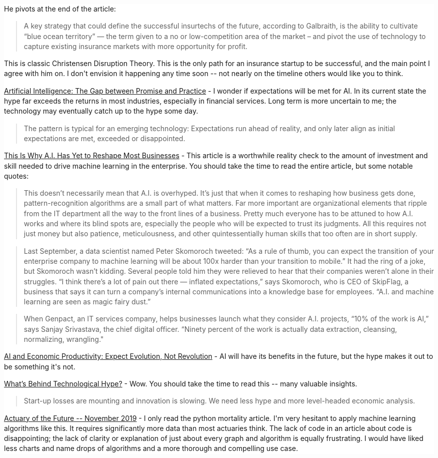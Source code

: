 He pivots at the end of the article:

> A key strategy that could define the successful insurtechs of the future, according to Galbraith, is the ability to cultivate “blue ocean territory” — the term given to a no or low-competition area of the market – and pivot the use of technology to capture existing insurance markets with more opportunity for profit.

This is classic Christensen Disruption Theory. This is the only path for an insurance startup to be successful, and the main point I agree with him on. I don't envision it happening any time soon -- not nearly on the timeline others would like you to think.

[Artificial Intelligence: The Gap between Promise and Practice](https://blogs.scientificamerican.com/observations/artificial-intelligence-the-gap-between-promise-and-practice/?redirect=1) - I wonder if expectations will be met for AI. In its current state the hype far exceeds the returns in most industries, especially in financial services. Long term is more uncertain to me; the technology may eventually catch up to the hype some day.

> The pattern is typical for an emerging technology: Expectations run ahead of reality, and only later align as initial expectations are met, exceeded or disappointed.

[This Is Why A.I. Has Yet to Reshape Most Businesses](https://medium.com/mit-technology-review/this-is-why-a-i-has-yet-to-reshape-most-businesses-2f029d83b8d5) - This article is a worthwhile reality check to the amount of investment and skill needed to drive machine learning in the enterprise. You should take the time to read the entire article, but some notable quotes:

> This doesn’t necessarily mean that A.I. is overhyped. It’s just that when it comes to reshaping how business gets done, pattern-recognition algorithms are a small part of what matters. Far more important are organizational elements that ripple from the IT department all the way to the front lines of a business. Pretty much everyone has to be attuned to how A.I. works and where its blind spots are, especially the people who will be expected to trust its judgments. All this requires not just money but also patience, meticulousness, and other quintessentially human skills that too often are in short supply.

> Last September, a data scientist named Peter Skomoroch tweeted: “As a rule of thumb, you can expect the transition of your enterprise company to machine learning will be about 100x harder than your transition to mobile.” It had the ring of a joke, but Skomoroch wasn’t kidding. Several people told him they were relieved to hear that their companies weren’t alone in their struggles. “I think there’s a lot of pain out there — inflated expectations,” says Skomoroch, who is CEO of SkipFlag, a business that says it can turn a company’s internal communications into a knowledge base for employees. “A.I. and machine learning are seen as magic fairy dust.”

> When Genpact, an IT services company, helps businesses launch what they consider A.I. projects, “10% of the work is AI,” says Sanjay Srivastava, the chief digital officer. “Ninety percent of the work is actually data extraction, cleansing, normalizing, wrangling."

[AI and Economic Productivity: Expect Evolution, Not Revolution](https://spectrum.ieee.org/computing/software/ai-and-economic-productivity-expect-evolution-not-revolution) - AI will have its benefits in the future, but the hype makes it out to be something it's not.

[What’s Behind Technological Hype?](https://issues.org/behind-technological-hype/) - Wow. You should take the time to read this -- many valuable insights.

> Start-up losses are mounting and innovation is slowing. We need less hype and more level-headed economic analysis.

[Actuary of the Future -- November 2019](https://www.soa.org/globalassets/assets/library/newsletters/actuary-of-the-future/2019/november/aof-2019-iss45.pdf) -  I only read the python mortality article. I'm very hesitant to apply machine learning algorithms like this. It requires significantly more data than most actuaries think. The lack of code in an article about code is disappointing; the lack of clarity or explanation of just about every graph and algorithm is equally frustrating. I would have liked less charts and name drops of algorithms and a more thorough and compelling use case. 
